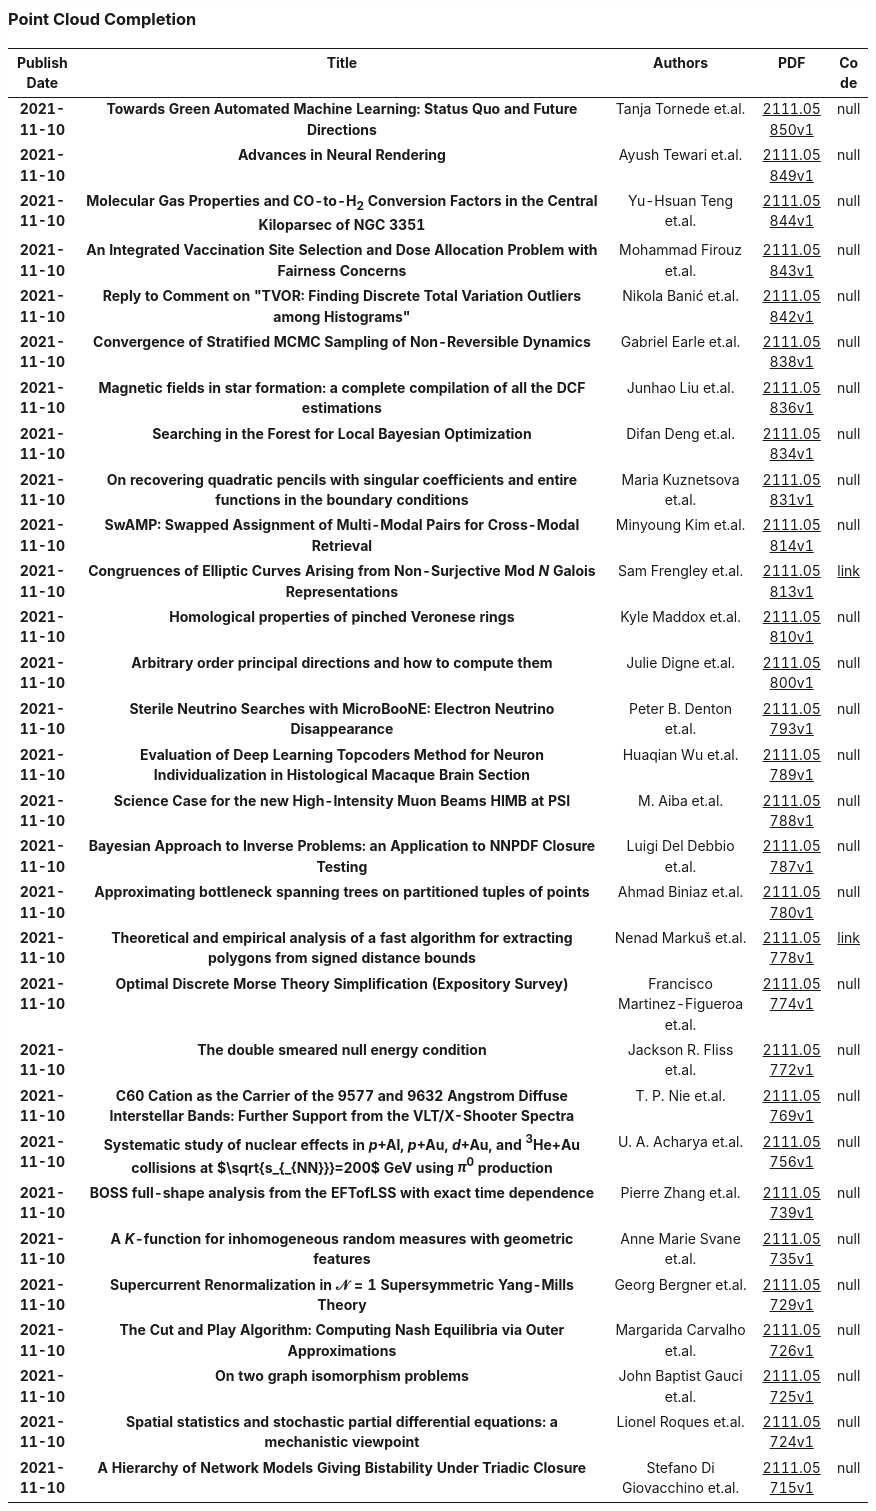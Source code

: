 ### Point Cloud Completion
|Publish Date|Title|Authors|PDF|Code|
| :---: | :---: | :---: | :---: | :---: |
|**2021-11-10**|**Towards Green Automated Machine Learning: Status Quo and Future Directions**|Tanja Tornede et.al.|[2111.05850v1](http://arxiv.org/abs/2111.05850v1)|null|
|**2021-11-10**|**Advances in Neural Rendering**|Ayush Tewari et.al.|[2111.05849v1](http://arxiv.org/abs/2111.05849v1)|null|
|**2021-11-10**|**Molecular Gas Properties and CO-to-$\mathrm{H_2}$ Conversion Factors in the Central Kiloparsec of NGC 3351**|Yu-Hsuan Teng et.al.|[2111.05844v1](http://arxiv.org/abs/2111.05844v1)|null|
|**2021-11-10**|**An Integrated Vaccination Site Selection and Dose Allocation Problem with Fairness Concerns**|Mohammad Firouz et.al.|[2111.05843v1](http://arxiv.org/abs/2111.05843v1)|null|
|**2021-11-10**|**Reply to Comment on "TVOR: Finding Discrete Total Variation Outliers among Histograms"**|Nikola Banić et.al.|[2111.05842v1](http://arxiv.org/abs/2111.05842v1)|null|
|**2021-11-10**|**Convergence of Stratified MCMC Sampling of Non-Reversible Dynamics**|Gabriel Earle et.al.|[2111.05838v1](http://arxiv.org/abs/2111.05838v1)|null|
|**2021-11-10**|**Magnetic fields in star formation: a complete compilation of all the DCF estimations**|Junhao Liu et.al.|[2111.05836v1](http://arxiv.org/abs/2111.05836v1)|null|
|**2021-11-10**|**Searching in the Forest for Local Bayesian Optimization**|Difan Deng et.al.|[2111.05834v1](http://arxiv.org/abs/2111.05834v1)|null|
|**2021-11-10**|**On recovering quadratic pencils with singular coefficients and entire functions in the boundary conditions**|Maria Kuznetsova et.al.|[2111.05831v1](http://arxiv.org/abs/2111.05831v1)|null|
|**2021-11-10**|**SwAMP: Swapped Assignment of Multi-Modal Pairs for Cross-Modal Retrieval**|Minyoung Kim et.al.|[2111.05814v1](http://arxiv.org/abs/2111.05814v1)|null|
|**2021-11-10**|**Congruences of Elliptic Curves Arising from Non-Surjective Mod $N$ Galois Representations**|Sam Frengley et.al.|[2111.05813v1](http://arxiv.org/abs/2111.05813v1)|[link](https://github.com/SamFrengley/quadratic-twist-type-congruences)|
|**2021-11-10**|**Homological properties of pinched Veronese rings**|Kyle Maddox et.al.|[2111.05810v1](http://arxiv.org/abs/2111.05810v1)|null|
|**2021-11-10**|**Arbitrary order principal directions and how to compute them**|Julie Digne et.al.|[2111.05800v1](http://arxiv.org/abs/2111.05800v1)|null|
|**2021-11-10**|**Sterile Neutrino Searches with MicroBooNE: Electron Neutrino Disappearance**|Peter B. Denton et.al.|[2111.05793v1](http://arxiv.org/abs/2111.05793v1)|null|
|**2021-11-10**|**Evaluation of Deep Learning Topcoders Method for Neuron Individualization in Histological Macaque Brain Section**|Huaqian Wu et.al.|[2111.05789v1](http://arxiv.org/abs/2111.05789v1)|null|
|**2021-11-10**|**Science Case for the new High-Intensity Muon Beams HIMB at PSI**|M. Aiba et.al.|[2111.05788v1](http://arxiv.org/abs/2111.05788v1)|null|
|**2021-11-10**|**Bayesian Approach to Inverse Problems: an Application to NNPDF Closure Testing**|Luigi Del Debbio et.al.|[2111.05787v1](http://arxiv.org/abs/2111.05787v1)|null|
|**2021-11-10**|**Approximating bottleneck spanning trees on partitioned tuples of points**|Ahmad Biniaz et.al.|[2111.05780v1](http://arxiv.org/abs/2111.05780v1)|null|
|**2021-11-10**|**Theoretical and empirical analysis of a fast algorithm for extracting polygons from signed distance bounds**|Nenad Markuš et.al.|[2111.05778v1](http://arxiv.org/abs/2111.05778v1)|[link](https://github.com/nenadmarkus/gridhopping)|
|**2021-11-10**|**Optimal Discrete Morse Theory Simplification (Expository Survey)**|Francisco Martinez-Figueroa et.al.|[2111.05774v1](http://arxiv.org/abs/2111.05774v1)|null|
|**2021-11-10**|**The double smeared null energy condition**|Jackson R. Fliss et.al.|[2111.05772v1](http://arxiv.org/abs/2111.05772v1)|null|
|**2021-11-10**|**C60 Cation as the Carrier of the 9577 and 9632 Angstrom Diffuse Interstellar Bands: Further Support from the VLT/X-Shooter Spectra**|T. P. Nie et.al.|[2111.05769v1](http://arxiv.org/abs/2111.05769v1)|null|
|**2021-11-10**|**Systematic study of nuclear effects in $p$$+$Al, $p$$+$Au, $d$$+$Au, and $^{3}$He$+$Au collisions at $\sqrt{s_{_{NN}}}=200$ GeV using $π^0$ production**|U. A. Acharya et.al.|[2111.05756v1](http://arxiv.org/abs/2111.05756v1)|null|
|**2021-11-10**|**BOSS full-shape analysis from the EFTofLSS with exact time dependence**|Pierre Zhang et.al.|[2111.05739v1](http://arxiv.org/abs/2111.05739v1)|null|
|**2021-11-10**|**A $K$-function for inhomogeneous random measures with geometric features**|Anne Marie Svane et.al.|[2111.05735v1](http://arxiv.org/abs/2111.05735v1)|null|
|**2021-11-10**|**Supercurrent Renormalization in $\mathcal{N}=1$ Supersymmetric Yang-Mills Theory**|Georg Bergner et.al.|[2111.05729v1](http://arxiv.org/abs/2111.05729v1)|null|
|**2021-11-10**|**The Cut and Play Algorithm: Computing Nash Equilibria via Outer Approximations**|Margarida Carvalho et.al.|[2111.05726v1](http://arxiv.org/abs/2111.05726v1)|null|
|**2021-11-10**|**On two graph isomorphism problems**|John Baptist Gauci et.al.|[2111.05725v1](http://arxiv.org/abs/2111.05725v1)|null|
|**2021-11-10**|**Spatial statistics and stochastic partial differential equations: a mechanistic viewpoint**|Lionel Roques et.al.|[2111.05724v1](http://arxiv.org/abs/2111.05724v1)|null|
|**2021-11-10**|**A Hierarchy of Network Models Giving Bistability Under Triadic Closure**|Stefano Di Giovacchino et.al.|[2111.05715v1](http://arxiv.org/abs/2111.05715v1)|null|
